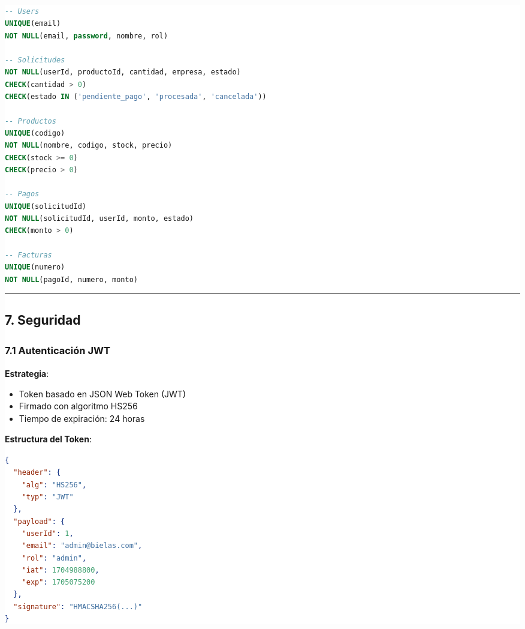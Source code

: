 ```sql
-- Users
UNIQUE(email)
NOT NULL(email, password, nombre, rol)

-- Solicitudes
NOT NULL(userId, productoId, cantidad, empresa, estado)
CHECK(cantidad > 0)
CHECK(estado IN ('pendiente_pago', 'procesada', 'cancelada'))

-- Productos
UNIQUE(codigo)
NOT NULL(nombre, codigo, stock, precio)
CHECK(stock >= 0)
CHECK(precio > 0)

-- Pagos
UNIQUE(solicitudId)
NOT NULL(solicitudId, userId, monto, estado)
CHECK(monto > 0)

-- Facturas
UNIQUE(numero)
NOT NULL(pagoId, numero, monto)
```

---

## 7. Seguridad

### 7.1 Autenticación JWT

**Estrategia**:
- Token basado en JSON Web Token (JWT)
- Firmado con algoritmo HS256
- Tiempo de expiración: 24 horas

**Estructura del Token**:
```json
{
  "header": {
    "alg": "HS256",
    "typ": "JWT"
  },
  "payload": {
    "userId": 1,
    "email": "admin@bielas.com",
    "rol": "admin",
    "iat": 1704988800,
    "exp": 1705075200
  },
  "signature": "HMACSHA256(...)"
}
```
